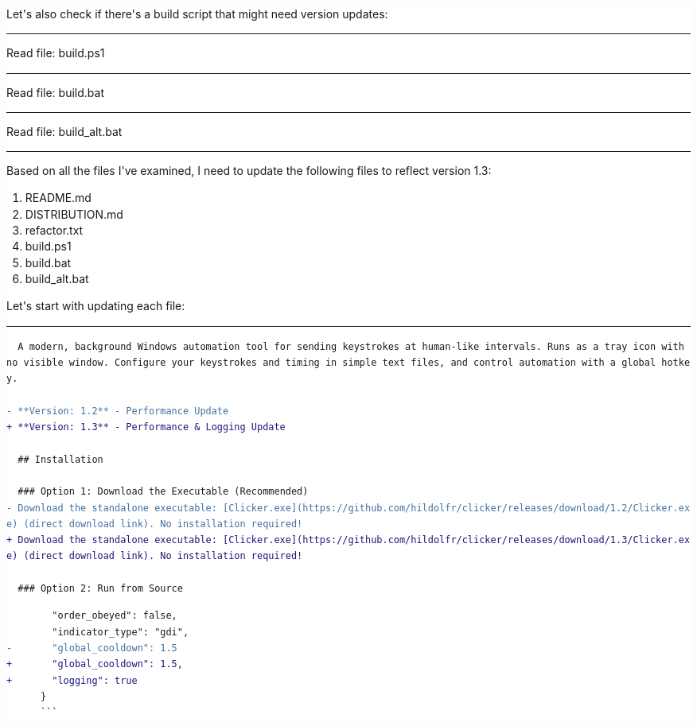 Let's also check if there's a build script that might need version updates:

---

Read file: build.ps1

---

Read file: build.bat

---

Read file: build_alt.bat

---

Based on all the files I've examined, I need to update the following files to reflect version 1.3:

1. README.md
2. DISTRIBUTION.md
3. refactor.txt
4. build.ps1
5. build.bat
6. build_alt.bat

Let's start with updating each file:

---

```diff
  A modern, background Windows automation tool for sending keystrokes at human-like intervals. Runs as a tray icon with no visible window. Configure your keystrokes and timing in simple text files, and control automation with a global hotkey.
  
- **Version: 1.2** - Performance Update
+ **Version: 1.3** - Performance & Logging Update
  
  ## Installation
  
  ### Option 1: Download the Executable (Recommended)
- Download the standalone executable: [Clicker.exe](https://github.com/hildolfr/clicker/releases/download/1.2/Clicker.exe) (direct download link). No installation required!
+ Download the standalone executable: [Clicker.exe](https://github.com/hildolfr/clicker/releases/download/1.3/Clicker.exe) (direct download link). No installation required!
  
  ### Option 2: Run from Source
```

```diff
        "order_obeyed": false,
        "indicator_type": "gdi",
-       "global_cooldown": 1.5
+       "global_cooldown": 1.5,
+       "logging": true
      }
      ```
```
